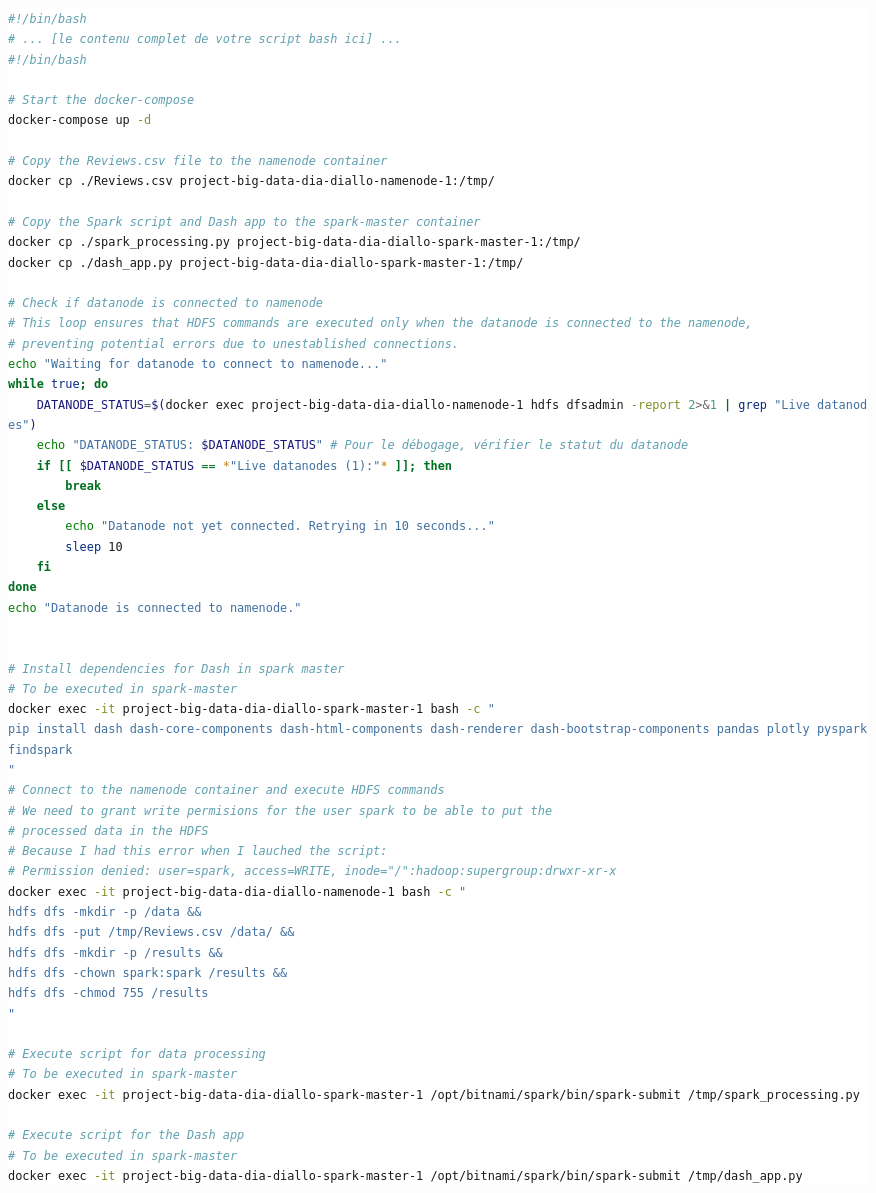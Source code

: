 ```bash
#!/bin/bash
# ... [le contenu complet de votre script bash ici] ...
#!/bin/bash

# Start the docker-compose
docker-compose up -d

# Copy the Reviews.csv file to the namenode container
docker cp ./Reviews.csv project-big-data-dia-diallo-namenode-1:/tmp/

# Copy the Spark script and Dash app to the spark-master container 
docker cp ./spark_processing.py project-big-data-dia-diallo-spark-master-1:/tmp/
docker cp ./dash_app.py project-big-data-dia-diallo-spark-master-1:/tmp/

# Check if datanode is connected to namenode
# This loop ensures that HDFS commands are executed only when the datanode is connected to the namenode, 
# preventing potential errors due to unestablished connections.
echo "Waiting for datanode to connect to namenode..."
while true; do
    DATANODE_STATUS=$(docker exec project-big-data-dia-diallo-namenode-1 hdfs dfsadmin -report 2>&1 | grep "Live datanodes")
    echo "DATANODE_STATUS: $DATANODE_STATUS" # Pour le débogage, vérifier le statut du datanode
    if [[ $DATANODE_STATUS == *"Live datanodes (1):"* ]]; then
        break
    else
        echo "Datanode not yet connected. Retrying in 10 seconds..."
        sleep 10
    fi
done
echo "Datanode is connected to namenode."


# Install dependencies for Dash in spark master
# To be executed in spark-master
docker exec -it project-big-data-dia-diallo-spark-master-1 bash -c "
pip install dash dash-core-components dash-html-components dash-renderer dash-bootstrap-components pandas plotly pyspark findspark
"
# Connect to the namenode container and execute HDFS commands
# We need to grant write permisions for the user spark to be able to put the 
# processed data in the HDFS 
# Because I had this error when I lauched the script:
# Permission denied: user=spark, access=WRITE, inode="/":hadoop:supergroup:drwxr-xr-x 
docker exec -it project-big-data-dia-diallo-namenode-1 bash -c "
hdfs dfs -mkdir -p /data &&
hdfs dfs -put /tmp/Reviews.csv /data/ &&
hdfs dfs -mkdir -p /results &&
hdfs dfs -chown spark:spark /results &&
hdfs dfs -chmod 755 /results
"

# Execute script for data processing
# To be executed in spark-master
docker exec -it project-big-data-dia-diallo-spark-master-1 /opt/bitnami/spark/bin/spark-submit /tmp/spark_processing.py

# Execute script for the Dash app
# To be executed in spark-master
docker exec -it project-big-data-dia-diallo-spark-master-1 /opt/bitnami/spark/bin/spark-submit /tmp/dash_app.py

```